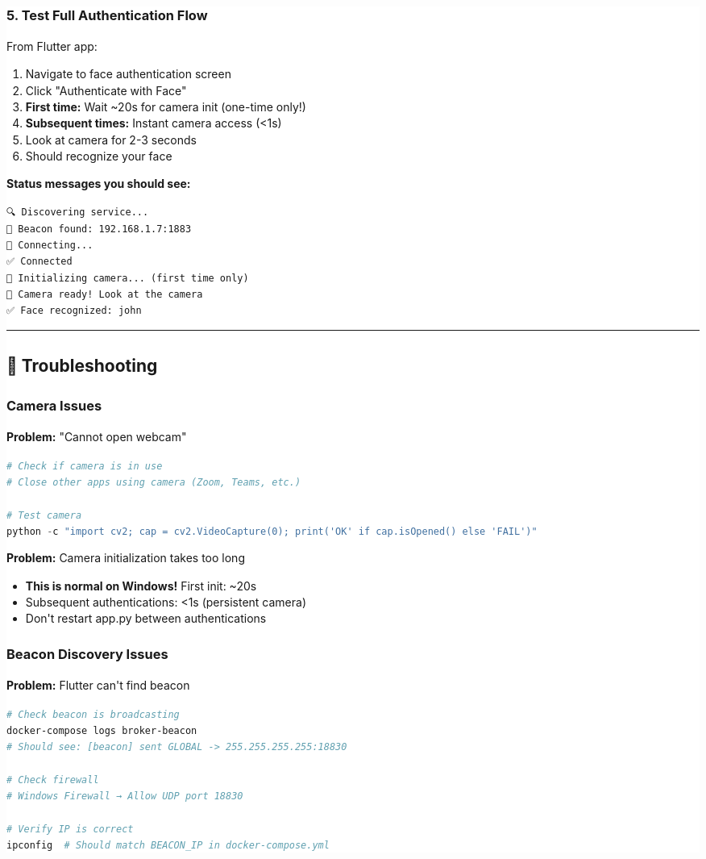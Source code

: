 ### 5. Test Full Authentication Flow

From Flutter app:
1. Navigate to face authentication screen
2. Click "Authenticate with Face"
3. **First time:** Wait ~20s for camera init (one-time only!)
4. **Subsequent times:** Instant camera access (<1s)
5. Look at camera for 2-3 seconds
6. Should recognize your face

**Status messages you should see:**
```
🔍 Discovering service...
📡 Beacon found: 192.168.1.7:1883
🔌 Connecting...
✅ Connected
📸 Initializing camera... (first time only)
📸 Camera ready! Look at the camera
✅ Face recognized: john
```

---

## 🔧 Troubleshooting

### Camera Issues

**Problem:** "Cannot open webcam"
```powershell
# Check if camera is in use
# Close other apps using camera (Zoom, Teams, etc.)

# Test camera
python -c "import cv2; cap = cv2.VideoCapture(0); print('OK' if cap.isOpened() else 'FAIL')"
```

**Problem:** Camera initialization takes too long
- **This is normal on Windows!** First init: ~20s
- Subsequent authentications: <1s (persistent camera)
- Don't restart app.py between authentications

### Beacon Discovery Issues

**Problem:** Flutter can't find beacon

```powershell
# Check beacon is broadcasting
docker-compose logs broker-beacon
# Should see: [beacon] sent GLOBAL -> 255.255.255.255:18830

# Check firewall
# Windows Firewall → Allow UDP port 18830

# Verify IP is correct
ipconfig  # Should match BEACON_IP in docker-compose.yml
```
